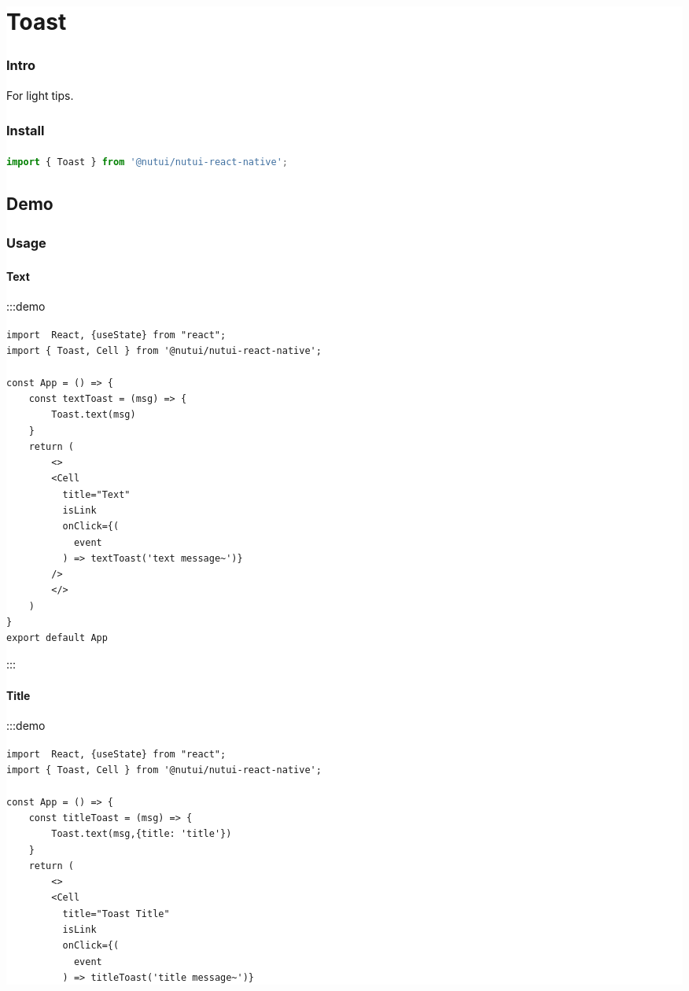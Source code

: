 # Toast 

### Intro

For light tips.

### Install

```javascript
import { Toast } from '@nutui/nutui-react-native';
```

## Demo

### Usage

#### Text

:::demo

```SnackPlayer name=Toast&dependencies=@nutui/nutui-react-native
import  React, {useState} from "react";
import { Toast, Cell } from '@nutui/nutui-react-native';

const App = () => {
    const textToast = (msg) => {
        Toast.text(msg)
    }
    return (
        <>
        <Cell
          title="Text"
          isLink
          onClick={(
            event
          ) => textToast('text message~')}
        />
        </>
    )
}
export default App
```
:::

#### Title

:::demo

```SnackPlayer name=Toast&dependencies=@nutui/nutui-react-native
import  React, {useState} from "react";
import { Toast, Cell } from '@nutui/nutui-react-native';

const App = () => {
    const titleToast = (msg) => {
        Toast.text(msg,{title: 'title'})
    }
    return (
        <>
        <Cell
          title="Toast Title"
          isLink
          onClick={(
            event
          ) => titleToast('title message~')}
```